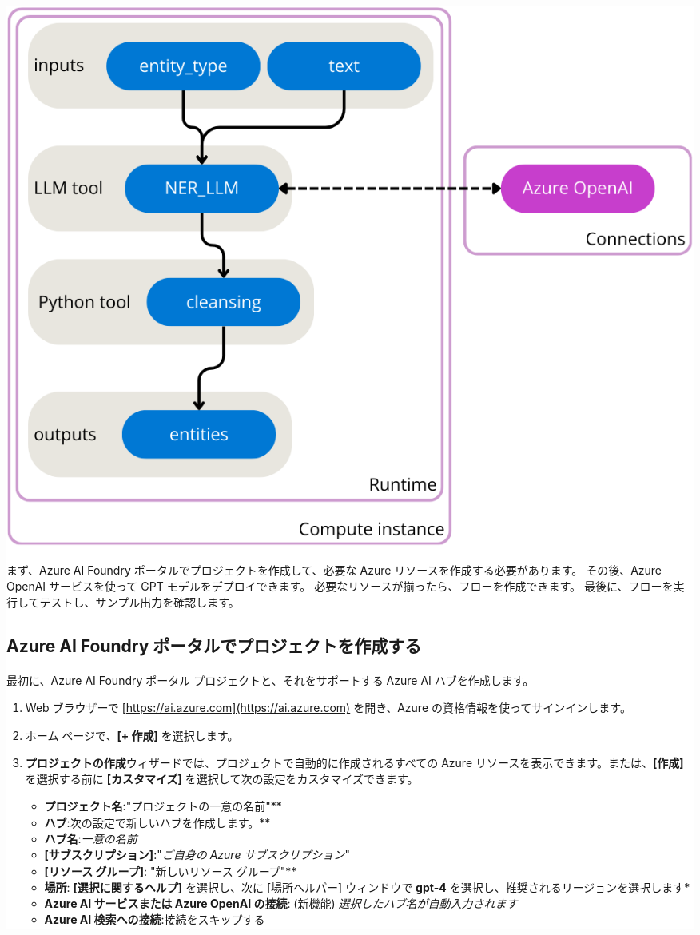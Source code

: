 ![演習の概要](./media/get-started-lab.png)

まず、Azure AI Foundry ポータルでプロジェクトを作成して、必要な Azure リソースを作成する必要があります。 その後、Azure OpenAI サービスを使って GPT モデルをデプロイできます。 必要なリソースが揃ったら、フローを作成できます。 最後に、フローを実行してテストし、サンプル出力を確認します。

## Azure AI Foundry ポータルでプロジェクトを作成する

最初に、Azure AI Foundry ポータル プロジェクトと、それをサポートする Azure AI ハブを作成します。

1. Web ブラウザーで [https://ai.azure.com](https://ai.azure.com) を開き、Azure の資格情報を使ってサインインします。
1. ホーム ページで、**[+ 作成]** を選択します。
1. **プロジェクトの作成**ウィザードでは、プロジェクトで自動的に作成されるすべての Azure リソースを表示できます。または、**[作成]** を選択する前に **[カスタマイズ]** を選択して次の設定をカスタマイズできます。

    - **プロジェクト名**:"プロジェクトの一意の名前"**
    - **ハブ**:次の設定で新しいハブを作成します。**
    - **ハブ名**:*一意の名前*
    - **[サブスクリプション]**:"*ご自身の Azure サブスクリプション*"
    - **[リソース グループ]**: "新しいリソース グループ"**
    - **場所**: **[選択に関するヘルプ]** を選択し、次に [場所ヘルパー] ウィンドウで **gpt-4** を選択し、推奨されるリージョンを選択します\*
    - **Azure AI サービスまたは Azure OpenAI の接続**: (新機能) *選択したハブ名が自動入力されます*
    - **Azure AI 検索への接続**:接続をスキップする

